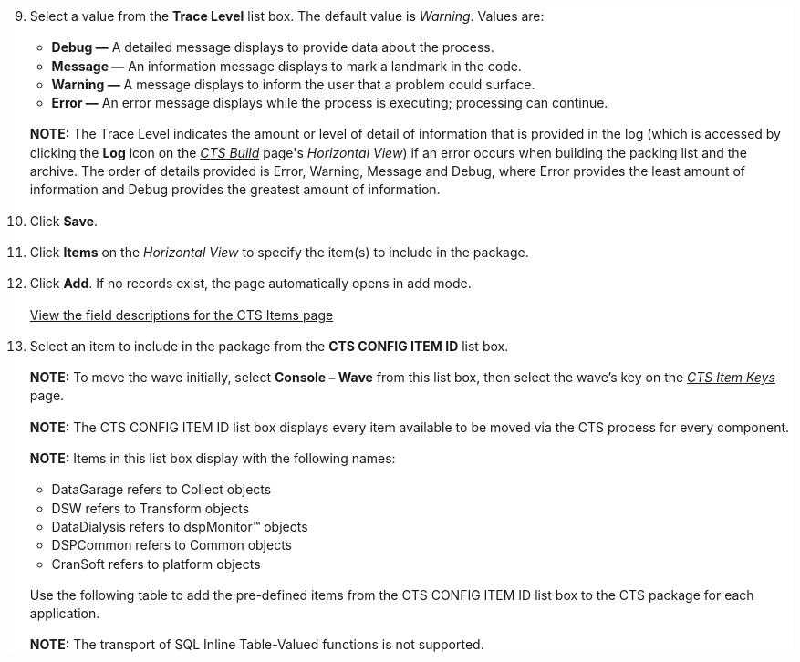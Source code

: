 9.  Select a value from the **Trace Level** list box. The default value
    is <span style="font-style: italic;">Warning</span>. Values are:
    
      - **Debug —** A detailed message displays to provide data about
        the process.
      - **Message —** An information message displays to mark a landmark
        in the code.
      - **Warning —** A message displays to inform the user that a
        problem could surface.
      - **Error —** An error message displays while the process is
        executing; processing can continue.
    
    **NOTE:** The Trace Level indicates the amount or level of detail of
    information that is provided in the log (which is accessed by
    clicking the **Log** icon on the *[CTS
    Build](../Page_Desc/CTS_Build_H)* page's
    <span style="font-style: italic;">Horizontal View</span>) if an
    error occurs when building the packing list and the archive. The
    order of details provided is Error, Warning, Message and Debug,
    where Error provides the least amount of information and Debug
    provides the greatest amount of information.

10. Click **Save**.

11. Click **Items** on the *Horizontal View* to specify the item(s) to
    include in the package.

12. Click **Add**. If no records exist, the page automatically opens in
    add mode.
    
    [View the field descriptions for the CTS Items
    page](../Page_Desc/CTS_Items_H)

13. Select an item to include in the package from the **CTS CONFIG ITEM
    ID** list box.
    
    **NOTE:** To move the wave initially, select **Console – Wave** from
    this list box, then select the wave’s key on the *[CTS Item
    Keys](../Page_Desc/CTS_Item_Keys)* page.
    
    **NOTE:** The CTS CONFIG ITEM ID list box displays every item
    available to be moved via the CTS process for every component.
    
    **NOTE:** Items in this list box display with the following names:
    
      - DataGarage refers to Collect objects
      - DSW refers to Transform objects
      - DataDialysis refers to dspMonitor™ objects
      - DSPCommon refers to Common objects
      - CranSoft refers to platform objects
    
    Use the following table to add the pre-defined items from the CTS
    CONFIG ITEM ID list box to the CTS package for each application.
    
    **NOTE:** The transport of SQL Inline Table-Valued functions is not
    supported.
    